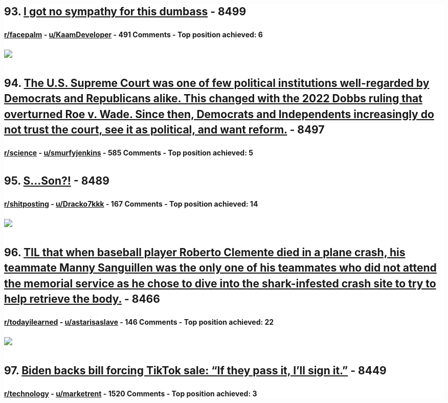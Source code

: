 ## 93. [I got no sympathy for this dumbass](http://reddit.com/r/facepalm/comments/1b9q6lq/i_got_no_sympathy_for_this_dumbass/) - 8499
#### [r/facepalm](http://reddit.com/r/facepalm) - [u/KaamDeveloper](http://reddit.com/u/KaamDeveloper) - 491 Comments - Top position achieved: 6

<a href="https://i.redd.it/s36u4xjhl4nc1.jpeg"><img src="https://b.thumbs.redditmedia.com/Yxmn6Dtq0wcPB4E7MMJ4Hi6QNRMQQCmcqyd2KvK_3vE.jpg"></img></a>

## 94. [The U.S. Supreme Court was one of few political institutions well-regarded by Democrats and Republicans alike. This changed with the 2022 Dobbs ruling that overturned Roe v. Wade. Since then, Democrats and Independents increasingly do not trust the court, see it as political, and want reform.](http://reddit.com/r/science/comments/1ba4xpw/the_us_supreme_court_was_one_of_few_political/) - 8497
#### [r/science](http://reddit.com/r/science) - [u/smurfyjenkins](http://reddit.com/u/smurfyjenkins) - 585 Comments - Top position achieved: 5

## 95. [S...Son?!](http://reddit.com/r/shitposting/comments/1b9lnx2/sson/) - 8489
#### [r/shitposting](http://reddit.com/r/shitposting) - [u/Dracko7kkk](http://reddit.com/u/Dracko7kkk) - 167 Comments - Top position achieved: 14

<a href="https://i.redd.it/alcbyxegh3nc1.png"><img src="https://b.thumbs.redditmedia.com/TtEktqdsfGPxJRmyiLVIyLyNK14THldLnG-ETKV8VvY.jpg"></img></a>

## 96. [TIL that when baseball player Roberto Clemente died in a plane crash, his teammate Manny Sanguillen was the only one of his teammates who did not attend the memorial service as he chose to dive into the shark-infested crash site to try to help retrieve the body.](http://reddit.com/r/todayilearned/comments/1b9e0kz/til_that_when_baseball_player_roberto_clemente/) - 8466
#### [r/todayilearned](http://reddit.com/r/todayilearned) - [u/astarisaslave](http://reddit.com/u/astarisaslave) - 146 Comments - Top position achieved: 22

<a href="https://en.wikipedia.org/wiki/Manny_Sanguill%C3%A9n"><img src="https://a.thumbs.redditmedia.com/fKPKON7YNeGoZd8VsHK6630lmvLxSY4dXpmzRrLkX-4.jpg"></img></a>

## 97. [Biden backs bill forcing TikTok sale: “If they pass it, I’ll sign it.”](http://reddit.com/r/technology/comments/1ba5xpl/biden_backs_bill_forcing_tiktok_sale_if_they_pass/) - 8449
#### [r/technology](http://reddit.com/r/technology) - [u/marketrent](http://reddit.com/u/marketrent) - 1520 Comments - Top position achieved: 3
